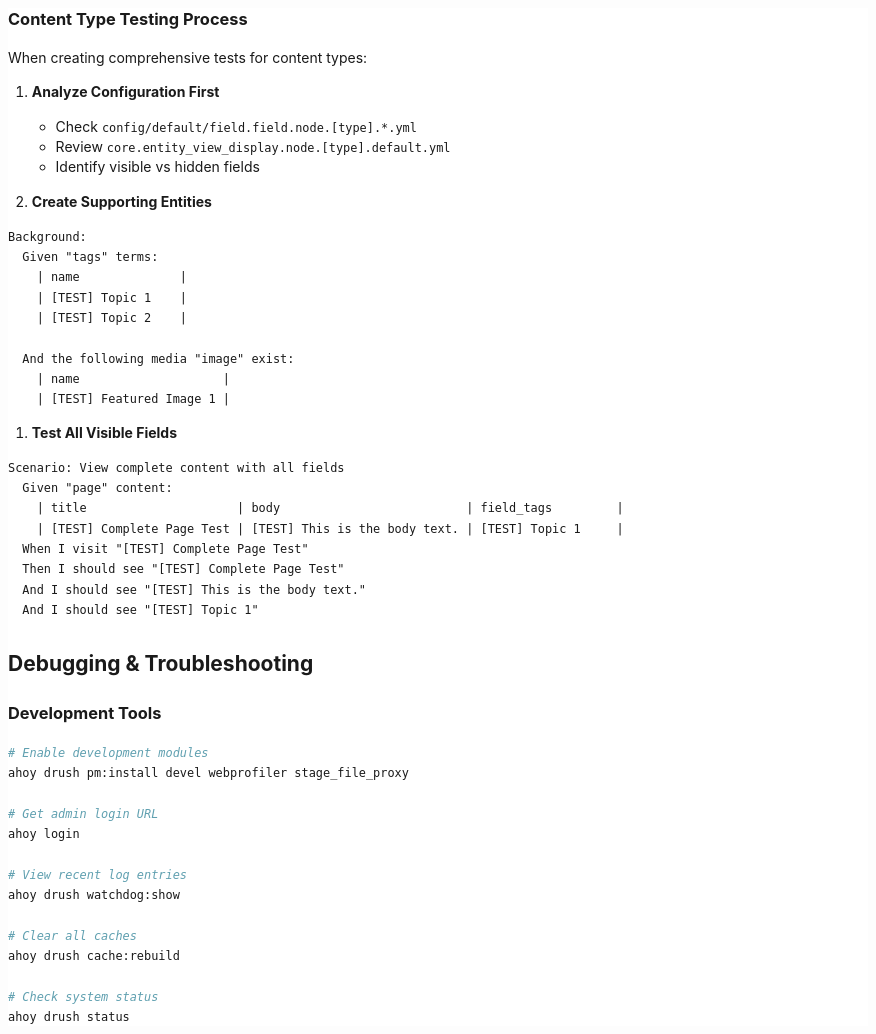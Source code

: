 ### Content Type Testing Process

When creating comprehensive tests for content types:

1. **Analyze Configuration First**

   - Check `config/default/field.field.node.[type].*.yml`
   - Review `core.entity_view_display.node.[type].default.yml`
   - Identify visible vs hidden fields

1. **Create Supporting Entities**

```gherkin
Background:
  Given "tags" terms:
    | name              |
    | [TEST] Topic 1    |
    | [TEST] Topic 2    |

  And the following media "image" exist:
    | name                    |
    | [TEST] Featured Image 1 |
```

1. **Test All Visible Fields**

```gherkin
Scenario: View complete content with all fields
  Given "page" content:
    | title                     | body                          | field_tags         |
    | [TEST] Complete Page Test | [TEST] This is the body text. | [TEST] Topic 1     |
  When I visit "[TEST] Complete Page Test"
  Then I should see "[TEST] Complete Page Test"
  And I should see "[TEST] This is the body text."
  And I should see "[TEST] Topic 1"
```

## Debugging & Troubleshooting

### Development Tools

```bash
# Enable development modules
ahoy drush pm:install devel webprofiler stage_file_proxy

# Get admin login URL
ahoy login

# View recent log entries
ahoy drush watchdog:show

# Clear all caches
ahoy drush cache:rebuild

# Check system status
ahoy drush status
```
